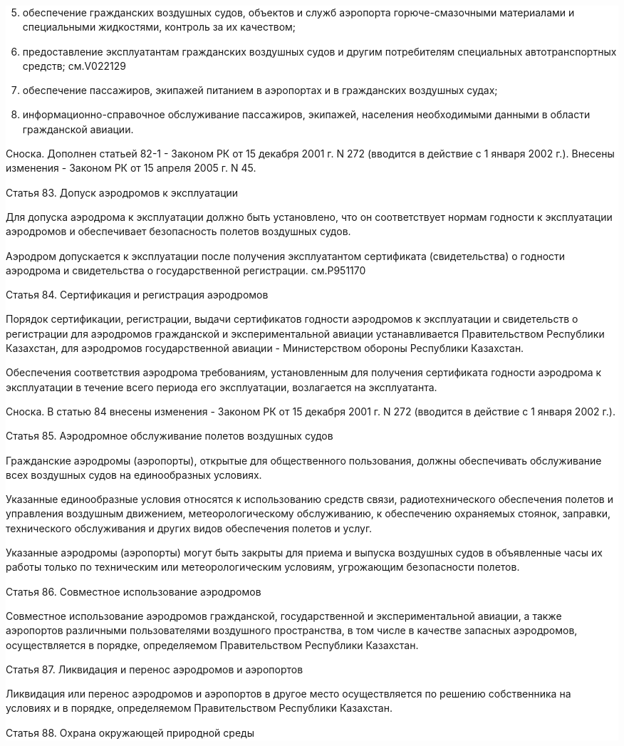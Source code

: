5) обеспечение гражданских воздушных судов, объектов и служб аэропорта горюче-смазочными материалами и специальными жидкостями, контроль за их качеством;

6) предоставление эксплуатантам гражданских воздушных судов и другим потребителям специальных автотранспортных средств; см.V022129

7) обеспечение пассажиров, экипажей питанием в аэропортах и в гражданских воздушных судах;

8) информационно-справочное обслуживание пассажиров, экипажей, населения необходимыми данными в области гражданской авиации.

Сноска. Дополнен статьей 82-1 - Законом РК от 15 декабря 2001 г. N 272 (вводится в действие с 1 января 2002 г.). Внесены изменения - Законом РК от 15 апреля 2005 г. N 45.

Статья 83. Допуск аэродромов к эксплуатации

Для допуска аэродрома к эксплуатации должно быть установлено, что он соответствует нормам годности к эксплуатации аэродромов и обеспечивает безопасность полетов воздушных судов.

Аэродром допускается к эксплуатации после получения эксплуатантом сертификата (свидетельства) о годности аэродрома и свидетельства о государственной регистрации. см.P951170

Статья 84. Сертификация и регистрация аэродромов

Порядок сертификации, регистрации, выдачи сертификатов годности аэродромов к эксплуатации и свидетельств о регистрации для аэродромов гражданской и экспериментальной авиации устанавливается Правительством Республики Казахстан, для аэродромов государственной авиации - Министерством обороны Республики Казахстан.

Обеспечения соответствия аэродрома требованиям, установленным для получения сертификата годности аэродрома к эксплуатации в течение всего периода его эксплуатации, возлагается на эксплуатанта.

Сноска. В статью 84 внесены изменения - Законом РК от 15 декабря 2001 г. N 272 (вводится в действие с 1 января 2002 г.).

Статья 85. Аэродромное обслуживание полетов воздушных судов

Гражданские аэродромы (аэропорты), открытые для общественного пользования, должны обеспечивать обслуживание всех воздушных судов на единообразных условиях.

Указанные единообразные условия относятся к использованию средств связи, радиотехнического обеспечения полетов и управления воздушным движением, метеорологическому обслуживанию, к обеспечению охраняемых стоянок, заправки, технического обслуживания и других видов обеспечения полетов и услуг.

Указанные аэродромы (аэропорты) могут быть закрыты для приема и выпуска воздушных судов в объявленные часы их работы только по техническим или метеорологическим условиям, угрожающим безопасности полетов.

Статья 86. Совместное использование аэродромов

Совместное использование аэродромов гражданской, государственной и экспериментальной авиации, а также аэропортов различными пользователями воздушного пространства, в том числе в качестве запасных аэродромов, осуществляется в порядке, определяемом Правительством Республики Казахстан.

Статья 87. Ликвидация и перенос аэродромов и аэропортов

Ликвидация или перенос аэродромов и аэропортов в другое место осуществляется по решению собственника на условиях и в порядке, определяемом Правительством Республики Казахстан.

Статья 88. Охрана окружающей природной среды
